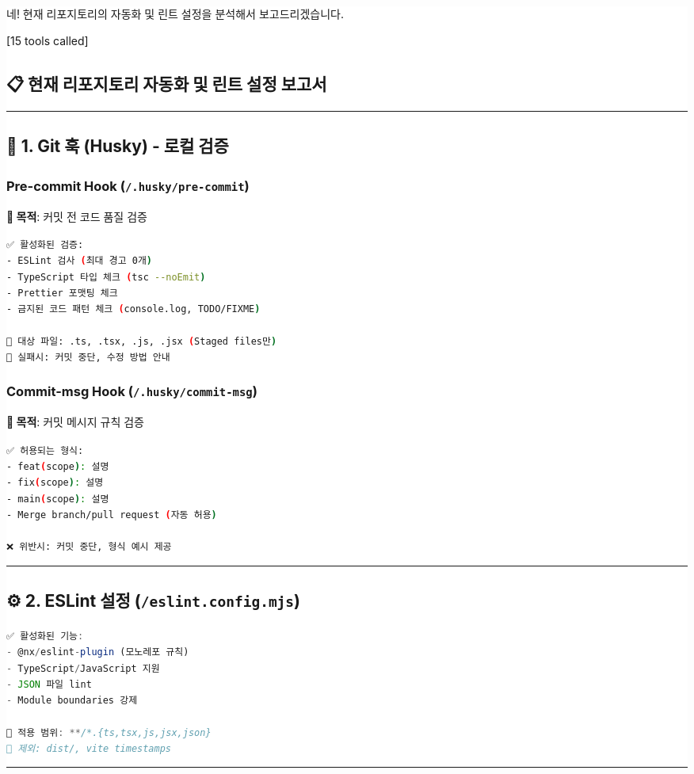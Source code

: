 네! 현재 리포지토리의 자동화 및 린트 설정을 분석해서 보고드리겠습니다.

[15 tools called]

## 📋 **현재 리포지토리 자동화 및 린트 설정 보고서**

---

## 🔧 **1. Git 훅 (Husky) - 로컬 검증**

### **Pre-commit Hook** (`/.husky/pre-commit`)
**🎯 목적**: 커밋 전 코드 품질 검증
```bash
✅ 활성화된 검증:
- ESLint 검사 (최대 경고 0개)
- TypeScript 타입 체크 (tsc --noEmit)
- Prettier 포맷팅 체크
- 금지된 코드 패턴 체크 (console.log, TODO/FIXME)

📁 대상 파일: .ts, .tsx, .js, .jsx (Staged files만)
🚫 실패시: 커밋 중단, 수정 방법 안내
```

### **Commit-msg Hook** (`/.husky/commit-msg`)
**🎯 목적**: 커밋 메시지 규칙 검증
```bash
✅ 허용되는 형식:
- feat(scope): 설명
- fix(scope): 설명  
- main(scope): 설명
- Merge branch/pull request (자동 허용)

❌ 위반시: 커밋 중단, 형식 예시 제공
```

---

## ⚙️ **2. ESLint 설정** (`/eslint.config.mjs`)

```javascript
✅ 활성화된 기능:
- @nx/eslint-plugin (모노레포 규칙)
- TypeScript/JavaScript 지원
- JSON 파일 lint
- Module boundaries 강제

📁 적용 범위: **/*.{ts,tsx,js,jsx,json}
🚫 제외: dist/, vite timestamps
```

---
